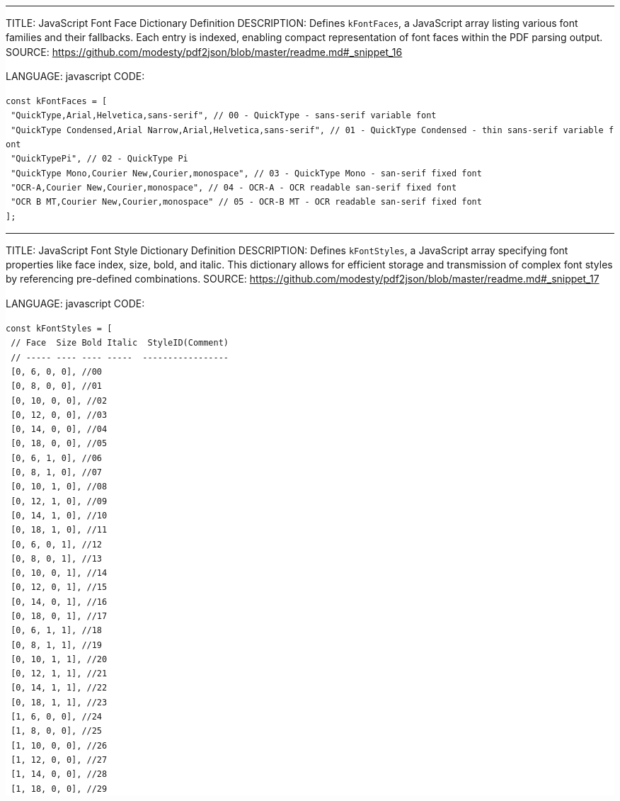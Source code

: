 ----------------------------------------

TITLE: JavaScript Font Face Dictionary Definition
DESCRIPTION: Defines `kFontFaces`, a JavaScript array listing various font families and their fallbacks. Each entry is indexed, enabling compact representation of font faces within the PDF parsing output.
SOURCE: https://github.com/modesty/pdf2json/blob/master/readme.md#_snippet_16

LANGUAGE: javascript
CODE:
```
const kFontFaces = [
 "QuickType,Arial,Helvetica,sans-serif", // 00 - QuickType - sans-serif variable font
 "QuickType Condensed,Arial Narrow,Arial,Helvetica,sans-serif", // 01 - QuickType Condensed - thin sans-serif variable font
 "QuickTypePi", // 02 - QuickType Pi
 "QuickType Mono,Courier New,Courier,monospace", // 03 - QuickType Mono - san-serif fixed font
 "OCR-A,Courier New,Courier,monospace", // 04 - OCR-A - OCR readable san-serif fixed font
 "OCR B MT,Courier New,Courier,monospace" // 05 - OCR-B MT - OCR readable san-serif fixed font
];
```

----------------------------------------

TITLE: JavaScript Font Style Dictionary Definition
DESCRIPTION: Defines `kFontStyles`, a JavaScript array specifying font properties like face index, size, bold, and italic. This dictionary allows for efficient storage and transmission of complex font styles by referencing pre-defined combinations.
SOURCE: https://github.com/modesty/pdf2json/blob/master/readme.md#_snippet_17

LANGUAGE: javascript
CODE:
```
const kFontStyles = [
 // Face  Size Bold Italic  StyleID(Comment)
 // ----- ---- ---- -----  -----------------
 [0, 6, 0, 0], //00
 [0, 8, 0, 0], //01
 [0, 10, 0, 0], //02
 [0, 12, 0, 0], //03
 [0, 14, 0, 0], //04
 [0, 18, 0, 0], //05
 [0, 6, 1, 0], //06
 [0, 8, 1, 0], //07
 [0, 10, 1, 0], //08
 [0, 12, 1, 0], //09
 [0, 14, 1, 0], //10
 [0, 18, 1, 0], //11
 [0, 6, 0, 1], //12
 [0, 8, 0, 1], //13
 [0, 10, 0, 1], //14
 [0, 12, 0, 1], //15
 [0, 14, 0, 1], //16
 [0, 18, 0, 1], //17
 [0, 6, 1, 1], //18
 [0, 8, 1, 1], //19
 [0, 10, 1, 1], //20
 [0, 12, 1, 1], //21
 [0, 14, 1, 1], //22
 [0, 18, 1, 1], //23
 [1, 6, 0, 0], //24
 [1, 8, 0, 0], //25
 [1, 10, 0, 0], //26
 [1, 12, 0, 0], //27
 [1, 14, 0, 0], //28
 [1, 18, 0, 0], //29
```